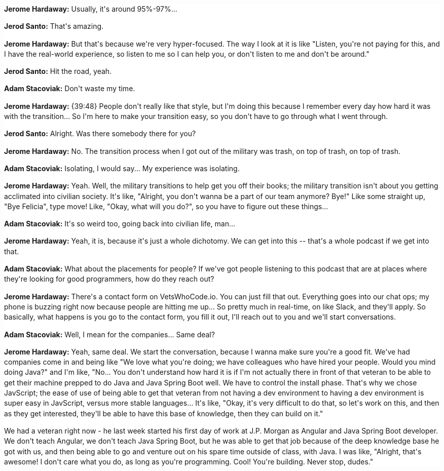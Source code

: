 **Jerome Hardaway:** Usually, it's around 95%-97%...

**Jerod Santo:** That's amazing.

**Jerome Hardaway:** But that's because we're very hyper-focused. The way I look at it is like "Listen, you're not paying for this, and I have the real-world experience, so listen to me so I can help you, or don't listen to me and don't be around."

**Jerod Santo:** Hit the road, yeah.

**Adam Stacoviak:** Don't waste my time.

**Jerome Hardaway:** \{39:48\} People don't really like that style, but I'm doing this because I remember every day how hard it was with the transition... So I'm here to make your transition easy, so you don't have to go through what I went through.

**Jerod Santo:** Alright. Was there somebody there for you?

**Jerome Hardaway:** No. The transition process when I got out of the military was trash, on top of trash, on top of trash.

**Adam Stacoviak:** Isolating, I would say... My experience was isolating.

**Jerome Hardaway:** Yeah. Well, the military transitions to help get you off their books; the military transition isn't about you getting acclimated into civilian society. It's like, "Alright, you don't wanna be a part of our team anymore? Bye!" Like some straight up, "Bye Felicia", type move! Like, "Okay, what will you do?", so you have to figure out these things...

**Adam Stacoviak:** It's so weird too, going back into civilian life, man...

**Jerome Hardaway:** Yeah, it is, because it's just a whole dichotomy. We can get into this -- that's a whole podcast if we get into that.

**Adam Stacoviak:** What about the placements for people? If we've got people listening to this podcast that are at places where they're looking for good programmers, how do they reach out?

**Jerome Hardaway:** There's a contact form on VetsWhoCode.io. You can just fill that out. Everything goes into our chat ops; my phone is buzzing right now because people are hitting me up... So pretty much in real-time, on like Slack, and they'll apply. So basically, what happens is you go to the contact form, you fill it out, I'll reach out to you and we'll start conversations.

**Adam Stacoviak:** Well, I mean for the companies... Same deal?

**Jerome Hardaway:** Yeah, same deal. We start the conversation, because I wanna make sure you're a good fit. We've had companies come in and being like "We love what you're doing; we have colleagues who have hired your people. Would you mind doing Java?" and I'm like, "No... You don't understand how hard it is if I'm not actually there in front of that veteran to be able to get their machine prepped to do Java and Java Spring Boot well. We have to control the install phase. That's why we chose JavScript; the ease of use of being able to get that veteran from not having a dev environment to having a dev environment is super easy in JavScript, versus more stable languages... It's like, "Okay, it's very difficult to do that, so let's work on this, and then as they get interested, they'll be able to have this base of knowledge, then they can build on it."

We had a veteran right now - he last week started his first day of work at J.P. Morgan as Angular and Java Spring Boot developer. We don't teach Angular, we don't teach Java Spring Boot, but he was able to get that job because of the deep knowledge base he got with us, and then being able to go and venture out on his spare time outside of class, with Java. I was like, "Alright, that's awesome! I don't care what you do, as long as you're programming. Cool! You're building. Never stop, dudes."
